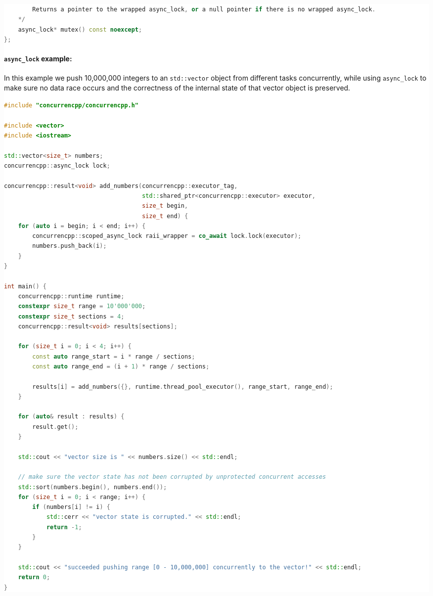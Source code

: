 ```cpp
        Returns a pointer to the wrapped async_lock, or a null pointer if there is no wrapped async_lock. 
    */
    async_lock* mutex() const noexcept;
};
```
#### `async_lock` example:

In this example we push 10,000,000 integers to an `std::vector` object from different tasks concurrently, while using `async_lock` to make sure no data race occurs and the correctness of the internal state of that vector object is preserved.   

```cpp
#include "concurrencpp/concurrencpp.h"

#include <vector>
#include <iostream>

std::vector<size_t> numbers;
concurrencpp::async_lock lock;

concurrencpp::result<void> add_numbers(concurrencpp::executor_tag,
                                       std::shared_ptr<concurrencpp::executor> executor,
                                       size_t begin,
                                       size_t end) {
    for (auto i = begin; i < end; i++) {
        concurrencpp::scoped_async_lock raii_wrapper = co_await lock.lock(executor);
        numbers.push_back(i);
    }
}

int main() {
    concurrencpp::runtime runtime;
    constexpr size_t range = 10'000'000;
    constexpr size_t sections = 4;
    concurrencpp::result<void> results[sections];

    for (size_t i = 0; i < 4; i++) {
        const auto range_start = i * range / sections;
        const auto range_end = (i + 1) * range / sections;

        results[i] = add_numbers({}, runtime.thread_pool_executor(), range_start, range_end);
    }

    for (auto& result : results) {
        result.get();
    }

    std::cout << "vector size is " << numbers.size() << std::endl;

    // make sure the vector state has not been corrupted by unprotected concurrent accesses
    std::sort(numbers.begin(), numbers.end());
    for (size_t i = 0; i < range; i++) {
        if (numbers[i] != i) {
            std::cerr << "vector state is corrupted." << std::endl;
            return -1;
        }
    }

    std::cout << "succeeded pushing range [0 - 10,000,000] concurrently to the vector!" << std::endl;
    return 0;
}
```